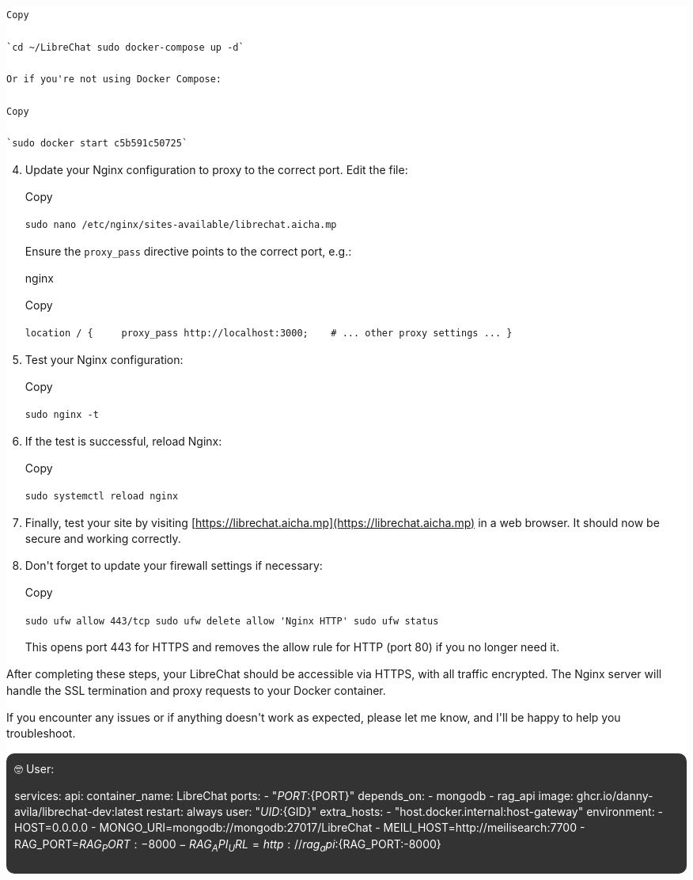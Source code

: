    Copy
    
    `cd ~/LibreChat sudo docker-compose up -d`
    
    Or if you're not using Docker Compose:
    
    Copy
    
    `sudo docker start c5b591c50725`
    
4.  Update your Nginx configuration to proxy to the correct port. Edit the file:
    
    Copy
    
    `sudo nano /etc/nginx/sites-available/librechat.aicha.mp`
    
    Ensure the `proxy_pass` directive points to the correct port, e.g.:
    
    nginx
    
    Copy
    
    `location / {     proxy_pass http://localhost:3000;    # ... other proxy settings ... }`
    
5.  Test your Nginx configuration:
    
    Copy
    
    `sudo nginx -t`
    
6.  If the test is successful, reload Nginx:
    
    Copy
    
    `sudo systemctl reload nginx`
    
7.  Finally, test your site by visiting [https://librechat.aicha.mp](https://librechat.aicha.mp) in a web browser. It should now be secure and working correctly.
8.  Don't forget to update your firewall settings if necessary:
    
    Copy
    
    `sudo ufw allow 443/tcp sudo ufw delete allow 'Nginx HTTP' sudo ufw status`
    
    This opens port 443 for HTTPS and removes the allow rule for HTTP (port 80) if you no longer need it.

After completing these steps, your LibreChat should be accessible via HTTPS, with all traffic encrypted. The Nginx server will handle the SSL termination and proxy requests to your Docker container.

If you encounter any issues or if anything doesn't work as expected, please let me know, and I'll be happy to help you troubleshoot.

<div style="background-color: #333; color: #fff; padding: 10px; border-radius: 10px;">
🤓 User:

services:
  api:
    container_name: LibreChat
    ports:
      - "${PORT}:${PORT}"
    depends_on:
      - mongodb
      - rag_api
    image: ghcr.io/danny-avila/librechat-dev:latest
    restart: always
    user: "${UID}:${GID}"
    extra_hosts:
      - "host.docker.internal:host-gateway"
    environment:
      - HOST=0.0.0.0
      - MONGO_URI=mongodb://mongodb:27017/LibreChat
      - MEILI_HOST=http://meilisearch:7700
      - RAG_PORT=${RAG_PORT:-8000}
      - RAG_API_URL=http://rag_api:${RAG_PORT:-8000}